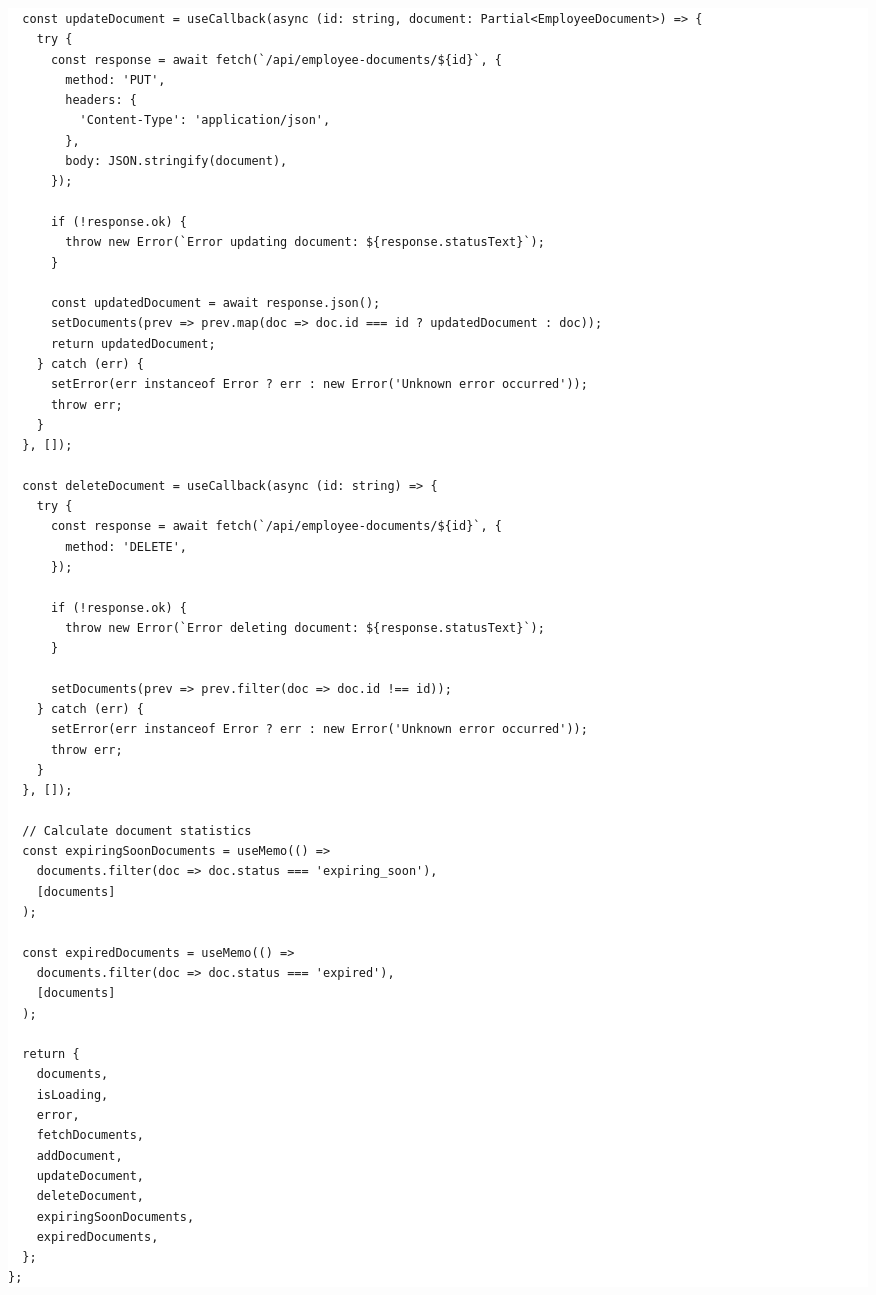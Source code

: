 ```tsx
  const updateDocument = useCallback(async (id: string, document: Partial<EmployeeDocument>) => {
    try {
      const response = await fetch(`/api/employee-documents/${id}`, {
        method: 'PUT',
        headers: {
          'Content-Type': 'application/json',
        },
        body: JSON.stringify(document),
      });
      
      if (!response.ok) {
        throw new Error(`Error updating document: ${response.statusText}`);
      }
      
      const updatedDocument = await response.json();
      setDocuments(prev => prev.map(doc => doc.id === id ? updatedDocument : doc));
      return updatedDocument;
    } catch (err) {
      setError(err instanceof Error ? err : new Error('Unknown error occurred'));
      throw err;
    }
  }, []);
  
  const deleteDocument = useCallback(async (id: string) => {
    try {
      const response = await fetch(`/api/employee-documents/${id}`, {
        method: 'DELETE',
      });
      
      if (!response.ok) {
        throw new Error(`Error deleting document: ${response.statusText}`);
      }
      
      setDocuments(prev => prev.filter(doc => doc.id !== id));
    } catch (err) {
      setError(err instanceof Error ? err : new Error('Unknown error occurred'));
      throw err;
    }
  }, []);
  
  // Calculate document statistics
  const expiringSoonDocuments = useMemo(() => 
    documents.filter(doc => doc.status === 'expiring_soon'),
    [documents]
  );
  
  const expiredDocuments = useMemo(() => 
    documents.filter(doc => doc.status === 'expired'),
    [documents]
  );
  
  return {
    documents,
    isLoading,
    error,
    fetchDocuments,
    addDocument,
    updateDocument,
    deleteDocument,
    expiringSoonDocuments,
    expiredDocuments,
  };
};
```
